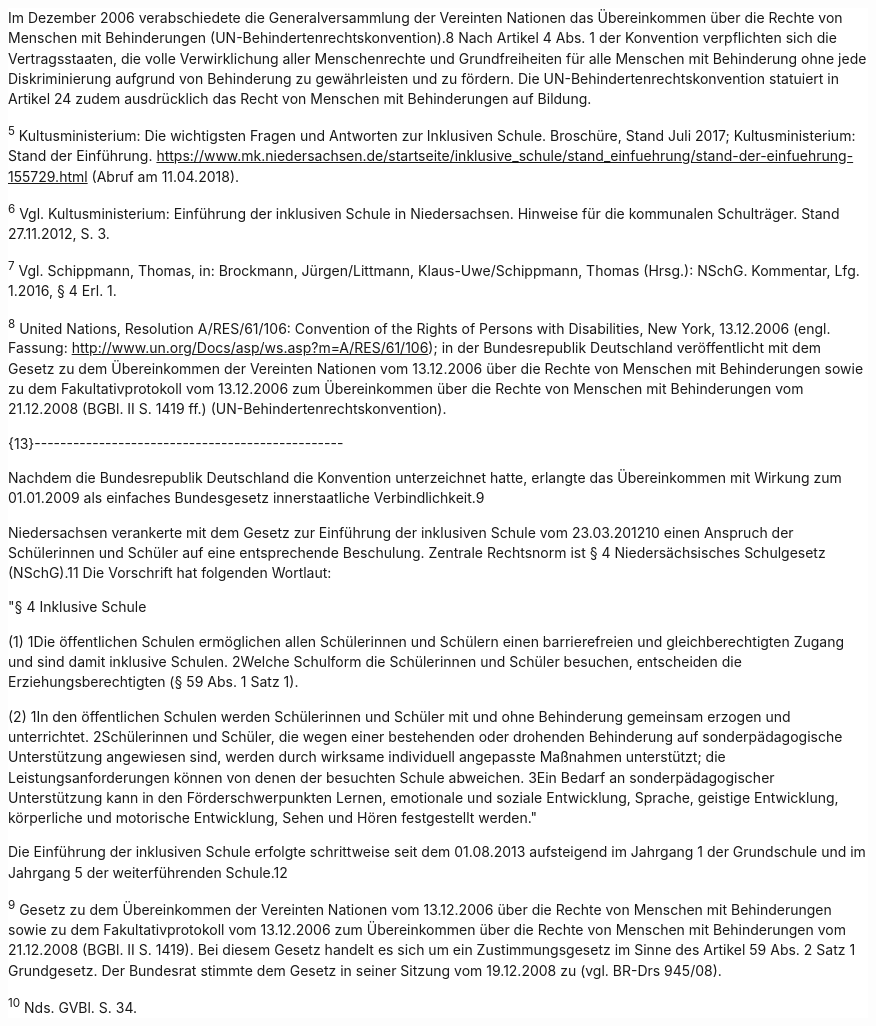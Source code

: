 Im Dezember 2006 verabschiedete die Generalversammlung der Vereinten Nationen das Übereinkommen über die Rechte von Menschen mit Behinderungen (UN-Behindertenrechtskonvention).8 Nach Artikel 4 Abs. 1 der Konvention verpflichten sich die Vertragsstaaten, die volle Verwirklichung aller Menschenrechte und Grundfreiheiten für alle Menschen mit Behinderung ohne jede Diskriminierung aufgrund von Behinderung zu gewährleisten und zu fördern. Die UN-Behindertenrechtskonvention statuiert in Artikel 24 zudem ausdrücklich das Recht von Menschen mit Behinderungen auf Bildung.

<sup>5</sup> Kultusministerium: Die wichtigsten Fragen und Antworten zur Inklusiven Schule. Broschüre, Stand Juli 2017; Kultusministerium: Stand der Einführung. https://www.mk.niedersachsen.de/startseite/inklusive_schule/stand_einfuehrung/stand-der-einfuehrung-155729.html (Abruf am 11.04.2018).

<sup>6</sup> Vgl. Kultusministerium: Einführung der inklusiven Schule in Niedersachsen. Hinweise für die kommunalen Schulträger. Stand 27.11.2012, S. 3.

<sup>7</sup> Vgl. Schippmann, Thomas, in: Brockmann, Jürgen/Littmann, Klaus-Uwe/Schippmann, Thomas (Hrsg.): NSchG. Kommentar, Lfg. 1.2016, § 4 Erl. 1.

<sup>8</sup> United Nations, Resolution A/RES/61/106: Convention of the Rights of Persons with Disabilities, New York, 13.12.2006 (engl. Fassung: http://www.un.org/Docs/asp/ws.asp?m=A/RES/61/106); in der Bundesrepublik Deutschland veröffentlicht mit dem Gesetz zu dem Übereinkommen der Vereinten Nationen vom 13.12.2006 über die Rechte von Menschen mit Behinderungen sowie zu dem Fakultativprotokoll vom 13.12.2006 zum Übereinkommen über die Rechte von Menschen mit Behinderungen vom 21.12.2008 (BGBl. II S. 1419 ff.) (UN-Behindertenrechtskonvention).

{13}------------------------------------------------

Nachdem die Bundesrepublik Deutschland die Konvention unterzeichnet hatte, erlangte das Übereinkommen mit Wirkung zum 01.01.2009 als einfaches Bundesgesetz innerstaatliche Verbindlichkeit.9

Niedersachsen verankerte mit dem Gesetz zur Einführung der inklusiven Schule vom 23.03.201210 einen Anspruch der Schülerinnen und Schüler auf eine entsprechende Beschulung. Zentrale Rechtsnorm ist § 4 Niedersächsisches Schulgesetz (NSchG).11 Die Vorschrift hat folgenden Wortlaut:

"§ 4 Inklusive Schule

(1) 1Die öffentlichen Schulen ermöglichen allen Schülerinnen und Schülern einen barrierefreien und gleichberechtigten Zugang und sind damit inklusive Schulen. 2Welche Schulform die Schülerinnen und Schüler besuchen, entscheiden die Erziehungsberechtigten (§ 59 Abs. 1 Satz 1).

(2) 1In den öffentlichen Schulen werden Schülerinnen und Schüler mit und ohne Behinderung gemeinsam erzogen und unterrichtet. 2Schülerinnen und Schüler, die wegen einer bestehenden oder drohenden Behinderung auf sonderpädagogische Unterstützung angewiesen sind, werden durch wirksame individuell angepasste Maßnahmen unterstützt; die Leistungsanforderungen können von denen der besuchten Schule abweichen. 3Ein Bedarf an sonderpädagogischer Unterstützung kann in den Förderschwerpunkten Lernen, emotionale und soziale Entwicklung, Sprache, geistige Entwicklung, körperliche und motorische Entwicklung, Sehen und Hören festgestellt werden."

Die Einführung der inklusiven Schule erfolgte schrittweise seit dem 01.08.2013 aufsteigend im Jahrgang 1 der Grundschule und im Jahrgang 5 der weiterführenden Schule.12

<sup>9</sup> Gesetz zu dem Übereinkommen der Vereinten Nationen vom 13.12.2006 über die Rechte von Menschen mit Behinderungen sowie zu dem Fakultativprotokoll vom 13.12.2006 zum Übereinkommen über die Rechte von Menschen mit Behinderungen vom 21.12.2008 (BGBl. II S. 1419). Bei diesem Gesetz handelt es sich um ein Zustimmungsgesetz im Sinne des Artikel 59 Abs. 2 Satz 1 Grundgesetz. Der Bundesrat stimmte dem Gesetz in seiner Sitzung vom 19.12.2008 zu (vgl. BR-Drs 945/08).

<sup>10</sup> Nds. GVBl. S. 34.
